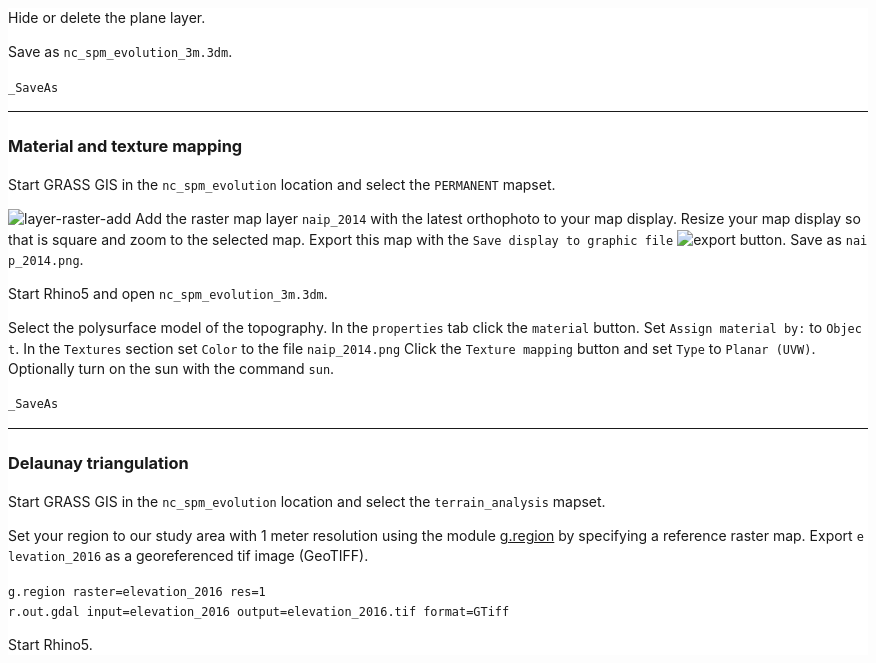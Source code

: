 Hide or delete the plane layer.

Save as `nc_spm_evolution_3m.3dm`.
```
_SaveAs
```

---

### Material and texture mapping
Start GRASS GIS in the `nc_spm_evolution` location
and select the `PERMANENT` mapset.

![layer-raster-add](images/grass-gui/layer-raster-add.png)
Add the raster map layer `naip_2014` with the latest orthophoto
to your map display. Resize your map display so that is square and
zoom to the selected map.
Export this map with the
`Save display to graphic file`
![export](images/grass-gui/map-export.png)
button. Save as `naip_2014.png`.


Start Rhino5 and open `nc_spm_evolution_3m.3dm`.

Select the polysurface model of the topography.
In the `properties` tab click the `material` button.
Set `Assign material by:` to `Object`.
In the `Textures` section
set `Color` to the file `naip_2014.png`
Click the `Texture mapping` button and
set `Type` to `Planar (UVW)`.
Optionally turn on the sun with the command `sun`.
```
_SaveAs
```

---

### Delaunay triangulation

Start GRASS GIS in the `nc_spm_evolution` location
and select the `terrain_analysis` mapset.

Set your region to our study area with 1 meter resolution
using the module
[g.region](https://grass.osgeo.org/grass74/manuals/g.region.html)
by specifying a reference raster map.
Export `elevation_2016` as a georeferenced tif image (GeoTIFF).
```
g.region raster=elevation_2016 res=1
r.out.gdal input=elevation_2016 output=elevation_2016.tif format=GTiff
```

Start Rhino5.
